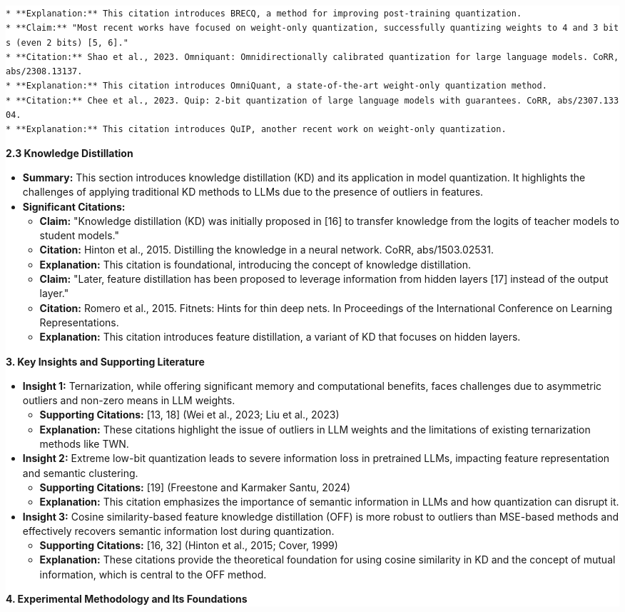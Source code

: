     * **Explanation:** This citation introduces BRECQ, a method for improving post-training quantization.
    * **Claim:** "Most recent works have focused on weight-only quantization, successfully quantizing weights to 4 and 3 bits (even 2 bits) [5, 6]."
    * **Citation:** Shao et al., 2023. Omniquant: Omnidirectionally calibrated quantization for large language models. CoRR, abs/2308.13137.
    * **Explanation:** This citation introduces OmniQuant, a state-of-the-art weight-only quantization method.
    * **Citation:** Chee et al., 2023. Quip: 2-bit quantization of large language models with guarantees. CoRR, abs/2307.13304.
    * **Explanation:** This citation introduces QuIP, another recent work on weight-only quantization.


**2.3 Knowledge Distillation**

* **Summary:** This section introduces knowledge distillation (KD) and its application in model quantization. It highlights the challenges of applying traditional KD methods to LLMs due to the presence of outliers in features.
* **Significant Citations:**
    * **Claim:** "Knowledge distillation (KD) was initially proposed in [16] to transfer knowledge from the logits of teacher models to student models."
    * **Citation:** Hinton et al., 2015. Distilling the knowledge in a neural network. CoRR, abs/1503.02531.
    * **Explanation:** This citation is foundational, introducing the concept of knowledge distillation.
    * **Claim:** "Later, feature distillation has been proposed to leverage information from hidden layers [17] instead of the output layer."
    * **Citation:** Romero et al., 2015. Fitnets: Hints for thin deep nets. In Proceedings of the International Conference on Learning Representations.
    * **Explanation:** This citation introduces feature distillation, a variant of KD that focuses on hidden layers.


**3. Key Insights and Supporting Literature**

* **Insight 1:** Ternarization, while offering significant memory and computational benefits, faces challenges due to asymmetric outliers and non-zero means in LLM weights.
    * **Supporting Citations:** [13, 18] (Wei et al., 2023; Liu et al., 2023)
    * **Explanation:** These citations highlight the issue of outliers in LLM weights and the limitations of existing ternarization methods like TWN.
* **Insight 2:** Extreme low-bit quantization leads to severe information loss in pretrained LLMs, impacting feature representation and semantic clustering.
    * **Supporting Citations:** [19] (Freestone and Karmaker Santu, 2024)
    * **Explanation:** This citation emphasizes the importance of semantic information in LLMs and how quantization can disrupt it.
* **Insight 3:**  Cosine similarity-based feature knowledge distillation (OFF) is more robust to outliers than MSE-based methods and effectively recovers semantic information lost during quantization.
    * **Supporting Citations:** [16, 32] (Hinton et al., 2015; Cover, 1999)
    * **Explanation:** These citations provide the theoretical foundation for using cosine similarity in KD and the concept of mutual information, which is central to the OFF method.


**4. Experimental Methodology and Its Foundations**
